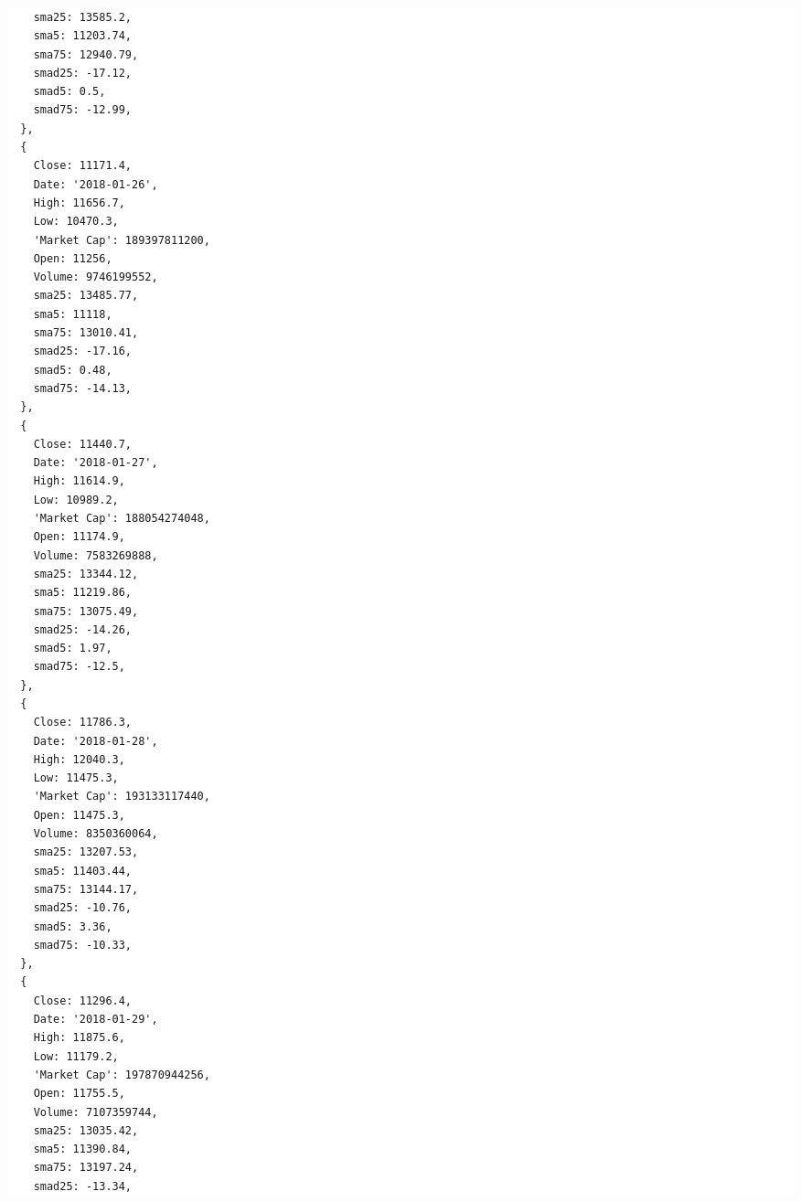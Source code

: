         sma25: 13585.2,
        sma5: 11203.74,
        sma75: 12940.79,
        smad25: -17.12,
        smad5: 0.5,
        smad75: -12.99,
      },
      {
        Close: 11171.4,
        Date: '2018-01-26',
        High: 11656.7,
        Low: 10470.3,
        'Market Cap': 189397811200,
        Open: 11256,
        Volume: 9746199552,
        sma25: 13485.77,
        sma5: 11118,
        sma75: 13010.41,
        smad25: -17.16,
        smad5: 0.48,
        smad75: -14.13,
      },
      {
        Close: 11440.7,
        Date: '2018-01-27',
        High: 11614.9,
        Low: 10989.2,
        'Market Cap': 188054274048,
        Open: 11174.9,
        Volume: 7583269888,
        sma25: 13344.12,
        sma5: 11219.86,
        sma75: 13075.49,
        smad25: -14.26,
        smad5: 1.97,
        smad75: -12.5,
      },
      {
        Close: 11786.3,
        Date: '2018-01-28',
        High: 12040.3,
        Low: 11475.3,
        'Market Cap': 193133117440,
        Open: 11475.3,
        Volume: 8350360064,
        sma25: 13207.53,
        sma5: 11403.44,
        sma75: 13144.17,
        smad25: -10.76,
        smad5: 3.36,
        smad75: -10.33,
      },
      {
        Close: 11296.4,
        Date: '2018-01-29',
        High: 11875.6,
        Low: 11179.2,
        'Market Cap': 197870944256,
        Open: 11755.5,
        Volume: 7107359744,
        sma25: 13035.42,
        sma5: 11390.84,
        sma75: 13197.24,
        smad25: -13.34,